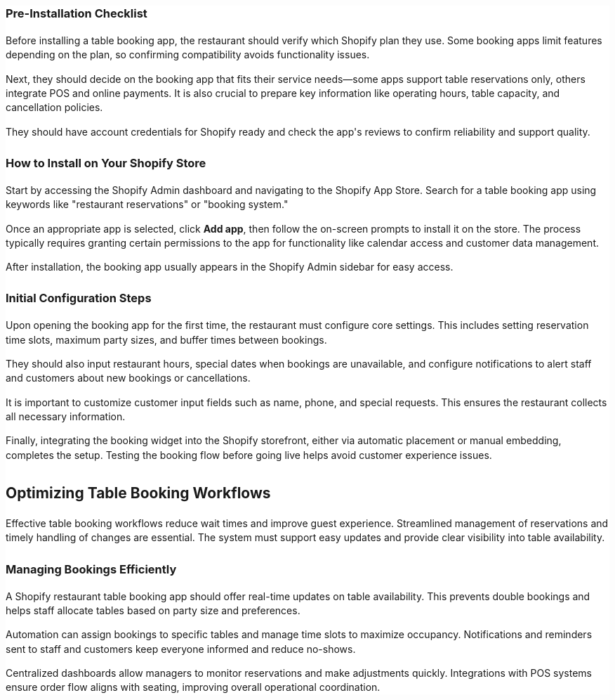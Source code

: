 ### Pre-Installation Checklist

Before installing a table booking app, the restaurant should verify which Shopify plan they use. Some booking apps limit features depending on the plan, so confirming compatibility avoids functionality issues.

Next, they should decide on the booking app that fits their service needs—some apps support table reservations only, others integrate POS and online payments. It is also crucial to prepare key information like operating hours, table capacity, and cancellation policies.

They should have account credentials for Shopify ready and check the app's reviews to confirm reliability and support quality.

### How to Install on Your Shopify Store

Start by accessing the Shopify Admin dashboard and navigating to the Shopify App Store. Search for a table booking app using keywords like "restaurant reservations" or "booking system."

Once an appropriate app is selected, click **Add app**, then follow the on-screen prompts to install it on the store. The process typically requires granting certain permissions to the app for functionality like calendar access and customer data management.

After installation, the booking app usually appears in the Shopify Admin sidebar for easy access.

### Initial Configuration Steps

Upon opening the booking app for the first time, the restaurant must configure core settings. This includes setting reservation time slots, maximum party sizes, and buffer times between bookings.

They should also input restaurant hours, special dates when bookings are unavailable, and configure notifications to alert staff and customers about new bookings or cancellations.

It is important to customize customer input fields such as name, phone, and special requests. This ensures the restaurant collects all necessary information.

Finally, integrating the booking widget into the Shopify storefront, either via automatic placement or manual embedding, completes the setup. Testing the booking flow before going live helps avoid customer experience issues.

## Optimizing Table Booking Workflows

Effective table booking workflows reduce wait times and improve guest experience. Streamlined management of reservations and timely handling of changes are essential. The system must support easy updates and provide clear visibility into table availability.

### Managing Bookings Efficiently

A Shopify restaurant table booking app should offer real-time updates on table availability. This prevents double bookings and helps staff allocate tables based on party size and preferences.

Automation can assign bookings to specific tables and manage time slots to maximize occupancy. Notifications and reminders sent to staff and customers keep everyone informed and reduce no-shows.

Centralized dashboards allow managers to monitor reservations and make adjustments quickly. Integrations with POS systems ensure order flow aligns with seating, improving overall operational coordination.
